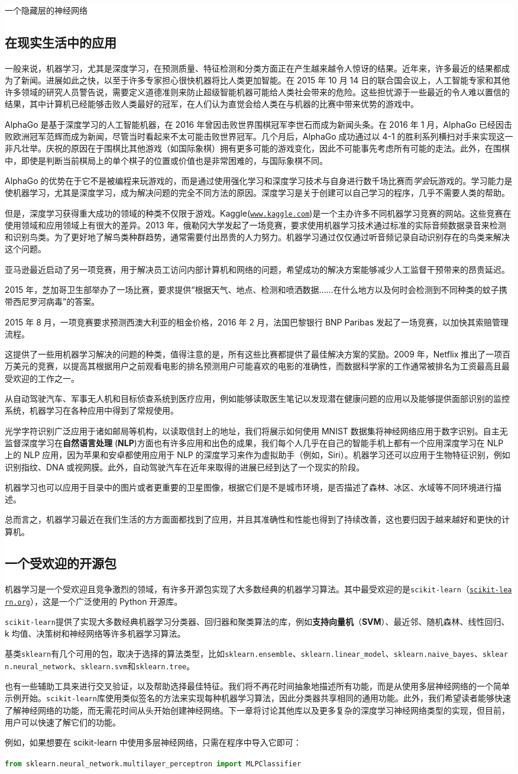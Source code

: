 一个隐藏层的神经网络

## 在现实生活中的应用

一般来说，机器学习，尤其是深度学习，在预测质量、特征检测和分类方面正在产生越来越令人惊讶的结果。近年来，许多最近的结果都成为了新闻。进展如此之快，以至于许多专家担心很快机器将比人类更加智能。在 2015 年 10 月 14 日的联合国会议上，人工智能专家和其他许多领域的研究人员警告说，需要定义道德准则来防止超级智能机器可能给人类社会带来的危险。这些担忧源于一些最近的令人难以置信的结果，其中计算机已经能够击败人类最好的冠军，在人们认为直觉会给人类在与机器的比赛中带来优势的游戏中。

AlphaGo 是基于深度学习的人工智能机器，在 2016 年曾因击败世界围棋冠军李世石而成为新闻头条。在 2016 年 1 月，AlphaGo 已经因击败欧洲冠军范辉而成为新闻，尽管当时看起来不太可能击败世界冠军。几个月后，AlphaGo 成功通过以 4-1 的胜利系列横扫对手来实现这一非凡壮举。庆祝的原因在于围棋比其他游戏（如国际象棋）拥有更多可能的游戏变化，因此不可能事先考虑所有可能的走法。此外，在围棋中，即使是判断当前棋局上的单个棋子的位置或价值也是非常困难的，与国际象棋不同。

AlphaGo 的优势在于它不是被编程来玩游戏的，而是通过使用强化学习和深度学习技术与自身进行数千场比赛而*学会*玩游戏的。学习能力是使机器学习，尤其是深度学习，成为解决问题的完全不同方法的原因。深度学习是关于创建可以自己学习的程序，几乎不需要人类的帮助。

但是，深度学习获得重大成功的领域的种类不仅限于游戏。Kaggle([`www.kaggle.com`](http://www.kaggle.com))是一个主办许多不同机器学习竞赛的网站。这些竞赛在使用领域和应用领域上有很大的差异。2013 年，俄勒冈大学发起了一场竞赛，要求使用机器学习技术通过标准的实际音频数据录音来检测和识别鸟类。为了更好地了解鸟类种群趋势，通常需要付出昂贵的人力努力。机器学习通过仅仅通过听音频记录自动识别存在的鸟类来解决这个问题。

亚马逊最近启动了另一项竞赛，用于解决员工访问内部计算机和网络的问题，希望成功的解决方案能够减少人工监督干预带来的昂贵延迟。

2015 年，芝加哥卫生部举办了一场比赛，要求提供“根据天气、地点、检测和喷洒数据……在什么地方以及何时会检测到不同种类的蚊子携带西尼罗河病毒”的答案。

2015 年 8 月，一项竞赛要求预测西澳大利亚的租金价格，2016 年 2 月，法国巴黎银行 BNP Paribas 发起了一场竞赛，以加快其索赔管理流程。

这提供了一些用机器学习解决的问题的种类，值得注意的是，所有这些比赛都提供了最佳解决方案的奖励。2009 年，Netflix 推出了一项百万美元的竞赛，以提高其根据用户之前观看电影的排名预测用户可能喜欢的电影的准确性，而数据科学家的工作通常被排名为工资最高且最受欢迎的工作之一。

从自动驾驶汽车、军事无人机和目标侦查系统到医疗应用，例如能够读取医生笔记以发现潜在健康问题的应用以及能够提供面部识别的监控系统，机器学习在各种应用中得到了常规使用。

光学字符识别广泛应用于诸如邮局等机构，以读取信封上的地址，我们将展示如何使用 MNIST 数据集将神经网络应用于数字识别。自主无监督深度学习在**自然语言处理** (**NLP**)方面也有许多应用和出色的成果，我们每个人几乎在自己的智能手机上都有一个应用深度学习在 NLP 上的 NLP 应用，因为苹果和安卓都使用应用于 NLP 的深度学习来作为虚拟助手（例如，Siri）。机器学习还可以应用于生物特征识别，例如识别指纹、DNA 或视网膜。此外，自动驾驶汽车在近年来取得的进展已经到达了一个现实的阶段。

机器学习也可以应用于目录中的图片或者更重要的卫星图像，根据它们是不是城市环境，是否描述了森林、冰区、水域等不同环境进行描述。

总而言之，机器学习最近在我们生活的方方面面都找到了应用，并且其准确性和性能也得到了持续改善，这也要归因于越来越好和更快的计算机。

## 一个受欢迎的开源包

机器学习是一个受欢迎且竞争激烈的领域，有许多开源包实现了大多数经典的机器学习算法。其中最受欢迎的是`scikit-learn`（[`scikit-learn.org`](http://scikit-learn.org)），这是一个广泛使用的 Python 开源库。

`scikit-learn`提供了实现大多数经典机器学习分类器、回归器和聚类算法的库，例如**支持向量机**（**SVM**）、最近邻、随机森林、线性回归、k 均值、决策树和神经网络等许多机器学习算法。

基类`sklearn`有几个可用的包，取决于选择的算法类型，比如`sklearn.ensemble`、`sklearn.linear_model`、`sklearn.naive_bayes`、`sklearn.neural_network`、`sklearn.svm`和`sklearn.tree`。

也有一些辅助工具来进行交叉验证，以及帮助选择最佳特征。我们将不再花时间抽象地描述所有功能，而是从使用多层神经网络的一个简单示例开始。`scikit-learn`库使用类似签名的方法来实现每种机器学习算法，因此分类器共享相同的通用功能。此外，我们希望读者能够快速了解神经网络的功能，而无需花时间从头开始创建神经网络。下一章将讨论其他库以及更多复杂的深度学习神经网络类型的实现，但目前，用户可以快速了解它们的功能。

例如，如果想要在 scikit-learn 中使用多层神经网络，只需在程序中导入它即可：

```py
from sklearn.neural_network.multilayer_perceptron import MLPClassifier
```

